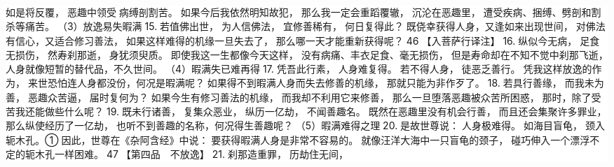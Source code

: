如是将反覆，
恶趣中领受
病缚剖割苦。
如果今后我依然明知故犯，
那么我一定会重蹈覆辙，
沉沦在恶趣里，
遭受疾病、捆缚、劈剖和割杀等痛苦。
（3）放逸易失暇满
15. 若值佛出世，
为人信佛法，
宜修善稀有，
何日复得此？
既侥幸获得人身，又逢如来出现世间，
对佛法有信心，又适合修习善法，
如果这样难得的机缘一旦失去了，
那么哪一天才能重新获得呢？
46
【入菩萨行译注】
16. 纵似今无病，
足食无损伤，
然寿刹那逝，
身犹须臾质。
即使我这一生都像今天这样，
没有病痛、丰衣足食、毫无损伤，
但是寿命却在不知不觉中刹那飞逝，
人身就像短暂的替代品，不久世间。
（4）暇满失已难再得
17. 凭吾此行素，
人身难复得。
若不得人身，
徒恶乏善行。
凭我这样放逸的作为，
来世恐怕连人身都没份，何况是暇满呢？
如果得不到暇满人身而失去修善的机缘，
那就只能为非作歹了。
18. 若具行善缘，
而我未为善，
恶趣众苦逼，
届时复何为？
如果今生有修习善法的机缘，
而我却不利用它来修善，
那么一旦堕落恶趣被众苦所困惑，
那时，除了受苦我还能做些什么呢？
19. 既未行诸善，
复集众恶业，
纵历一亿劫，
不闻善趣名。
既然在恶趣里没有机会行善，
而且还会集聚许多罪业，
那么纵使经历了一亿劫，
也听不到善趣的名称，何况得生善趣呢？
（5）暇满难得之理
20. 是故世尊说：
人身极难得。
如海目盲龟，
颈入轭木孔。①
因此，世尊在《杂阿含经》中说：
要获得暇满人身是非常不容易的。
就像汪洋大海中一只盲龟的颈子，
碰巧伸入一个漂浮不定的轭木孔一样困难。
47
【第四品　不放逸】
21. 刹那造重罪，
历劫住无间，
